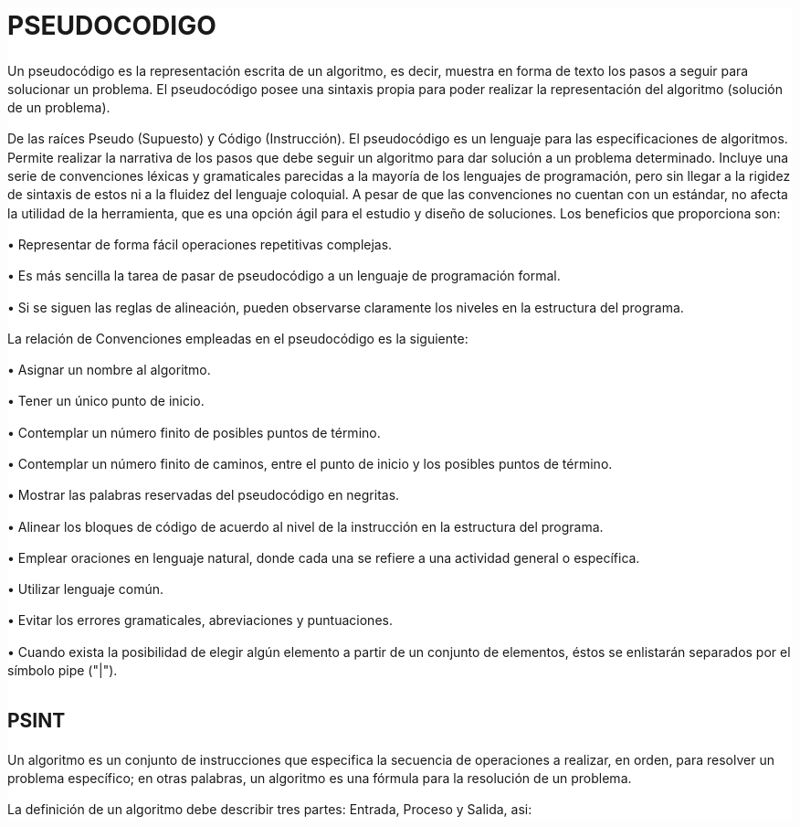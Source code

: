 
# PSEUDOCODIGO

Un pseudocódigo es la representación escrita de un algoritmo, es decir, muestra en forma de texto los pasos a seguir para solucionar un problema. El pseudocódigo posee una
sintaxis propia para poder realizar la representación del algoritmo (solución de un problema).

De las raíces Pseudo (Supuesto) y Código (Instrucción). El pseudocódigo es un lenguaje para las especificaciones de algoritmos. Permite realizar la
narrativa de los pasos que debe seguir un algoritmo para dar solución a un problema determinado. Incluye una serie de convenciones léxicas y gramaticales parecidas a la mayoría de los lenguajes de programación, pero sin llegar a la rigidez de sintaxis de estos ni a la fluidez del lenguaje coloquial. A pesar de que las
convenciones no cuentan con un estándar, no afecta la utilidad de la herramienta, que es una opción ágil para el estudio y diseño de soluciones.
Los beneficios que proporciona son:

• Representar de forma fácil operaciones repetitivas complejas.

• Es más sencilla la tarea de pasar de pseudocódigo a un lenguaje de programación formal.

• Si se siguen las reglas de alineación, pueden observarse claramente los niveles en la estructura del programa.
 
 La relación de Convenciones empleadas en el pseudocódigo es la siguiente:

• Asignar un nombre al algoritmo.

• Tener un único punto de inicio.

• Contemplar un número finito de posibles puntos de término.

• Contemplar un número finito de caminos, entre el punto de inicio y los posibles puntos de término.

• Mostrar las palabras reservadas del pseudocódigo en negritas.

• Alinear los bloques de código de acuerdo al nivel de la instrucción en la estructura del programa.

• Emplear oraciones en lenguaje natural, donde cada una se refiere a una actividad general o específica.

• Utilizar lenguaje común.


• Evitar los errores gramaticales, abreviaciones y puntuaciones.

• Cuando exista la posibilidad de elegir algún elemento a partir de un conjunto de elementos, éstos se enlistarán separados por el símbolo pipe ("|").

## PSINT
Un algoritmo es un conjunto de instrucciones que especifica la secuencia de operaciones a realizar, en orden, para resolver un problema específico; en otras
palabras, un algoritmo es una fórmula para la resolución de un problema.

La definición de un algoritmo debe describir tres partes: Entrada, Proceso y Salida, asi:

